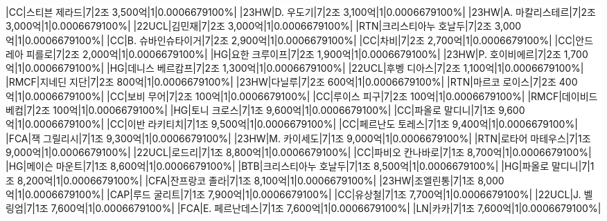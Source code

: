 |CC|스티븐 제라드|7|2조 3,500억|1|0.0006679100%|
|23HW|D. 우도기|7|2조 3,100억|1|0.0006679100%|
|23HW|A. 마칼리스테르|7|2조 3,000억|1|0.0006679100%|
|22UCL|김민재|7|2조 3,000억|1|0.0006679100%|
|RTN|크리스티아누 호날두|7|2조 3,000억|1|0.0006679100%|
|CC|B. 슈바인슈타이거|7|2조 2,900억|1|0.0006679100%|
|CC|차비|7|2조 2,700억|1|0.0006679100%|
|CC|안드레아 피를로|7|2조 2,000억|1|0.0006679100%|
|HG|요한 크루이프|7|2조 1,900억|1|0.0006679100%|
|23HW|P. 호이비에르|7|2조 1,700억|1|0.0006679100%|
|HG|데니스 베르캄프|7|2조 1,300억|1|0.0006679100%|
|22UCL|후벵 디아스|7|2조 1,100억|1|0.0006679100%|
|RMCF|지네딘 지단|7|2조 800억|1|0.0006679100%|
|23HW|다닐루|7|2조 600억|1|0.0006679100%|
|RTN|마르코 로이스|7|2조 400억|1|0.0006679100%|
|CC|보비 무어|7|2조 100억|1|0.0006679100%|
|CC|루이스 피구|7|2조 100억|1|0.0006679100%|
|RMCF|데이비드 베컴|7|2조 100억|1|0.0006679100%|
|HG|토니 크로스|7|1조 9,600억|1|0.0006679100%|
|CC|파올로 말디니|7|1조 9,600억|1|0.0006679100%|
|CC|이반 라키티치|7|1조 9,500억|1|0.0006679100%|
|CC|페르난도 토레스|7|1조 9,400억|1|0.0006679100%|
|FCA|잭 그릴리시|7|1조 9,300억|1|0.0006679100%|
|23HW|M. 카이세도|7|1조 9,000억|1|0.0006679100%|
|RTN|로타어 마테우스|7|1조 9,000억|1|0.0006679100%|
|22UCL|로드리|7|1조 8,800억|1|0.0006679100%|
|CC|파비오 칸나바로|7|1조 8,700억|1|0.0006679100%|
|HG|메이슨 마운트|7|1조 8,600억|1|0.0006679100%|
|BTB|크리스티아누 호날두|7|1조 8,500억|1|0.0006679100%|
|HG|파올로 말디니|7|1조 8,200억|1|0.0006679100%|
|CFA|잔프랑코 졸라|7|1조 8,100억|1|0.0006679100%|
|23HW|조엘린통|7|1조 8,000억|1|0.0006679100%|
|CAP|루드 굴리트|7|1조 7,900억|1|0.0006679100%|
|CC|유상철|7|1조 7,700억|1|0.0006679100%|
|22UCL|J. 벨링엄|7|1조 7,600억|1|0.0006679100%|
|FCA|E. 페르난데스|7|1조 7,600억|1|0.0006679100%|
|LN|카카|7|1조 7,600억|1|0.0006679100%|